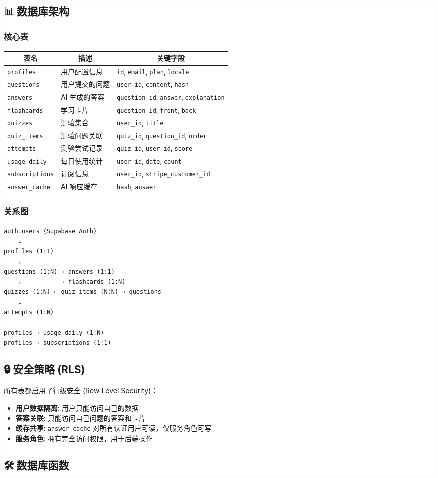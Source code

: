 ## 📊 数据库架构

### 核心表

| 表名 | 描述 | 关键字段 |
|------|------|----------|
| `profiles` | 用户配置信息 | `id`, `email`, `plan`, `locale` |
| `questions` | 用户提交的问题 | `user_id`, `content`, `hash` |
| `answers` | AI 生成的答案 | `question_id`, `answer`, `explanation` |
| `flashcards` | 学习卡片 | `question_id`, `front`, `back` |
| `quizzes` | 测验集合 | `user_id`, `title` |
| `quiz_items` | 测验问题关联 | `quiz_id`, `question_id`, `order` |
| `attempts` | 测验尝试记录 | `quiz_id`, `user_id`, `score` |
| `usage_daily` | 每日使用统计 | `user_id`, `date`, `count` |
| `subscriptions` | 订阅信息 | `user_id`, `stripe_customer_id` |
| `answer_cache` | AI 响应缓存 | `hash`, `answer` |

### 关系图

```
auth.users (Supabase Auth)
    ↓
profiles (1:1)
    ↓
questions (1:N) → answers (1:1)
    ↓           → flashcards (1:N)
quizzes (1:N) ← quiz_items (N:N) → questions
    ↓
attempts (1:N)

profiles → usage_daily (1:N)
profiles → subscriptions (1:1)
```

## 🔒 安全策略 (RLS)

所有表都启用了行级安全 (Row Level Security)：

- **用户数据隔离**: 用户只能访问自己的数据
- **答案关联**: 只能访问自己问题的答案和卡片
- **缓存共享**: `answer_cache` 对所有认证用户可读，仅服务角色可写
- **服务角色**: 拥有完全访问权限，用于后端操作

## 🛠️ 数据库函数
